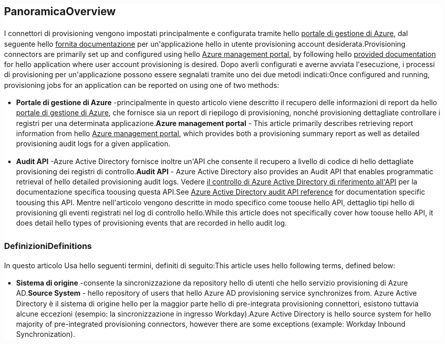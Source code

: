 ## <a name="overview"></a><span data-ttu-id="5b04e-107">Panoramica</span><span class="sxs-lookup"><span data-stu-id="5b04e-107">Overview</span></span>

<span data-ttu-id="5b04e-108">I connettori di provisioning vengono impostati principalmente e configurata tramite hello [portale di gestione di Azure](https://portal.azure.com), dal seguente hello [fornita documentazione](active-directory-saas-tutorial-list.md) per un'applicazione hello in utente provisioning account desiderata.</span><span class="sxs-lookup"><span data-stu-id="5b04e-108">Provisioning connectors are primarily set up and configured using hello [Azure management portal](https://portal.azure.com), by following hello [provided documentation](active-directory-saas-tutorial-list.md) for hello application where user account provisioning is desired.</span></span> <span data-ttu-id="5b04e-109">Dopo averli configurati e averne avviata l'esecuzione, i processi di provisioning per un'applicazione possono essere segnalati tramite uno dei due metodi indicati:</span><span class="sxs-lookup"><span data-stu-id="5b04e-109">Once configured and running, provisioning jobs for an application can be reported on using one of two methods:</span></span>

* <span data-ttu-id="5b04e-110">**Portale di gestione di Azure** -principalmente in questo articolo viene descritto il recupero delle informazioni di report da hello [portale di gestione di Azure](https://portal.azure.com), che fornisce sia un report di riepilogo di provisioning, nonché provisioning dettagliate controllare i registri per una determinata applicazione.</span><span class="sxs-lookup"><span data-stu-id="5b04e-110">**Azure management portal** - This article primarily describes retrieving report information from hello [Azure management portal](https://portal.azure.com), which provides both a provisioning summary report as well as detailed provisioning audit logs for a given application.</span></span>

* <span data-ttu-id="5b04e-111">**Audit API** -Azure Active Directory fornisce inoltre un'API che consente il recupero a livello di codice di hello dettagliate provisioning dei registri di controllo.</span><span class="sxs-lookup"><span data-stu-id="5b04e-111">**Audit API** - Azure Active Directory also provides an Audit API that enables programmatic retrieval of hello detailed provisioning audit logs.</span></span> <span data-ttu-id="5b04e-112">Vedere [il controllo di Azure Active Directory di riferimento all'API](active-directory-reporting-api-audit-reference.md) per la documentazione specifica toousing questa API.</span><span class="sxs-lookup"><span data-stu-id="5b04e-112">See [Azure Active Directory audit API reference](active-directory-reporting-api-audit-reference.md) for documentation specific toousing this API.</span></span> <span data-ttu-id="5b04e-113">Mentre nell'articolo vengono descritte in modo specifico come toouse hello API, dettaglio tipi hello di provisioning gli eventi registrati nel log di controllo hello.</span><span class="sxs-lookup"><span data-stu-id="5b04e-113">While this article does not specifically cover how toouse hello API, it does detail hello types of provisioning events that are recorded in hello audit log.</span></span>

### <a name="definitions"></a><span data-ttu-id="5b04e-114">Definizioni</span><span class="sxs-lookup"><span data-stu-id="5b04e-114">Definitions</span></span>

<span data-ttu-id="5b04e-115">In questo articolo Usa hello seguenti termini, definiti di seguito:</span><span class="sxs-lookup"><span data-stu-id="5b04e-115">This article uses hello following terms, defined below:</span></span>

* <span data-ttu-id="5b04e-116">**Sistema di origine** -consente la sincronizzazione da repository hello di utenti che hello servizio provisioning di Azure AD.</span><span class="sxs-lookup"><span data-stu-id="5b04e-116">**Source System** - hello repository of users that hello Azure AD provisioning service synchronizes from.</span></span> <span data-ttu-id="5b04e-117">Azure Active Directory è il sistema di origine hello per la maggior parte hello di pre-integrata provisioning connettori, esistono tuttavia alcune eccezioni (esempio: la sincronizzazione in ingresso Workday).</span><span class="sxs-lookup"><span data-stu-id="5b04e-117">Azure Active Directory is hello source system for hello majority of pre-integrated provisioning connectors, however there are some exceptions (example: Workday Inbound Synchronization).</span></span>

